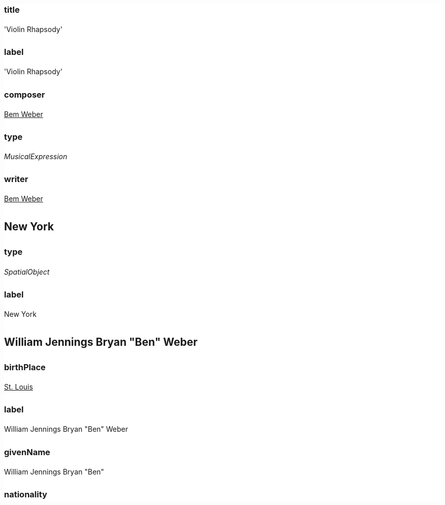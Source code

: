 ### title


'Violin Rhapsody'

### label


'Violin Rhapsody'

### composer


[Bem Weber](#Bem-Weber)

### type


*MusicalExpression*

### writer


[Bem Weber](#Bem-Weber)

## New York

### type


*SpatialObject*

### label


New York

## William Jennings Bryan "Ben" Weber

### birthPlace


[St. Louis](#St.-Louis)

### label


William Jennings Bryan "Ben" Weber

### givenName


William Jennings Bryan "Ben"

### nationality
